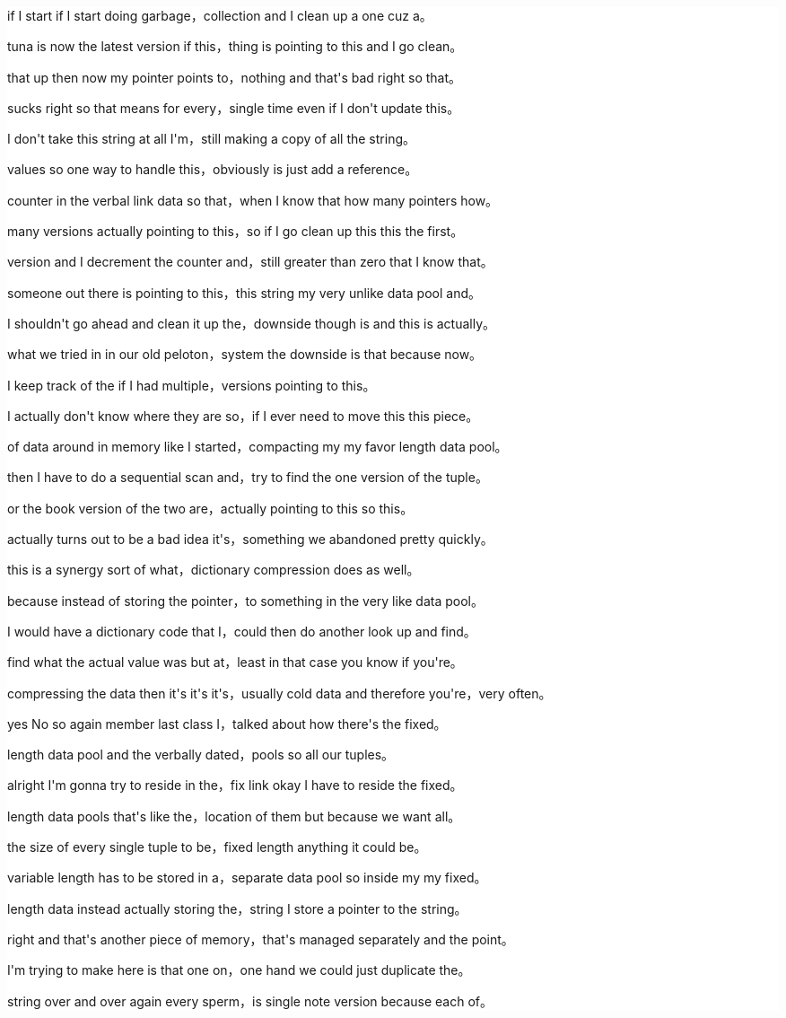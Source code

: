 if I start if I start doing garbage，collection and I clean up a one cuz a。

tuna is now the latest version if this，thing is pointing to this and I go clean。

that up then now my pointer points to，nothing and that's bad right so that。

sucks right so that means for every，single time even if I don't update this。

I don't take this string at all I'm，still making a copy of all the string。

values so one way to handle this，obviously is just add a reference。

counter in the verbal link data so that，when I know that how many pointers how。

many versions actually pointing to this，so if I go clean up this this the first。

version and I decrement the counter and，still greater than zero that I know that。

someone out there is pointing to this，this string my very unlike data pool and。

I shouldn't go ahead and clean it up the，downside though is and this is actually。

what we tried in in our old peloton，system the downside is that because now。

I keep track of the if I had multiple，versions pointing to this。

I actually don't know where they are so，if I ever need to move this this piece。

of data around in memory like I started，compacting my my favor length data pool。

then I have to do a sequential scan and，try to find the one version of the tuple。

or the book version of the two are，actually pointing to this so this。

actually turns out to be a bad idea it's，something we abandoned pretty quickly。

this is a synergy sort of what，dictionary compression does as well。

because instead of storing the pointer，to something in the very like data pool。

I would have a dictionary code that I，could then do another look up and find。

find what the actual value was but at，least in that case you know if you're。

compressing the data then it's it's it's，usually cold data and therefore you're，very often。

yes No so again member last class I，talked about how there's the fixed。

length data pool and the verbally dated，pools so all our tuples。

alright I'm gonna try to reside in the，fix link okay I have to reside the fixed。

length data pools that's like the，location of them but because we want all。

the size of every single tuple to be，fixed length anything it could be。

variable length has to be stored in a，separate data pool so inside my my fixed。

length data instead actually storing the，string I store a pointer to the string。

right and that's another piece of memory，that's managed separately and the point。

I'm trying to make here is that one on，one hand we could just duplicate the。

string over and over again every sperm，is single note version because each of。
